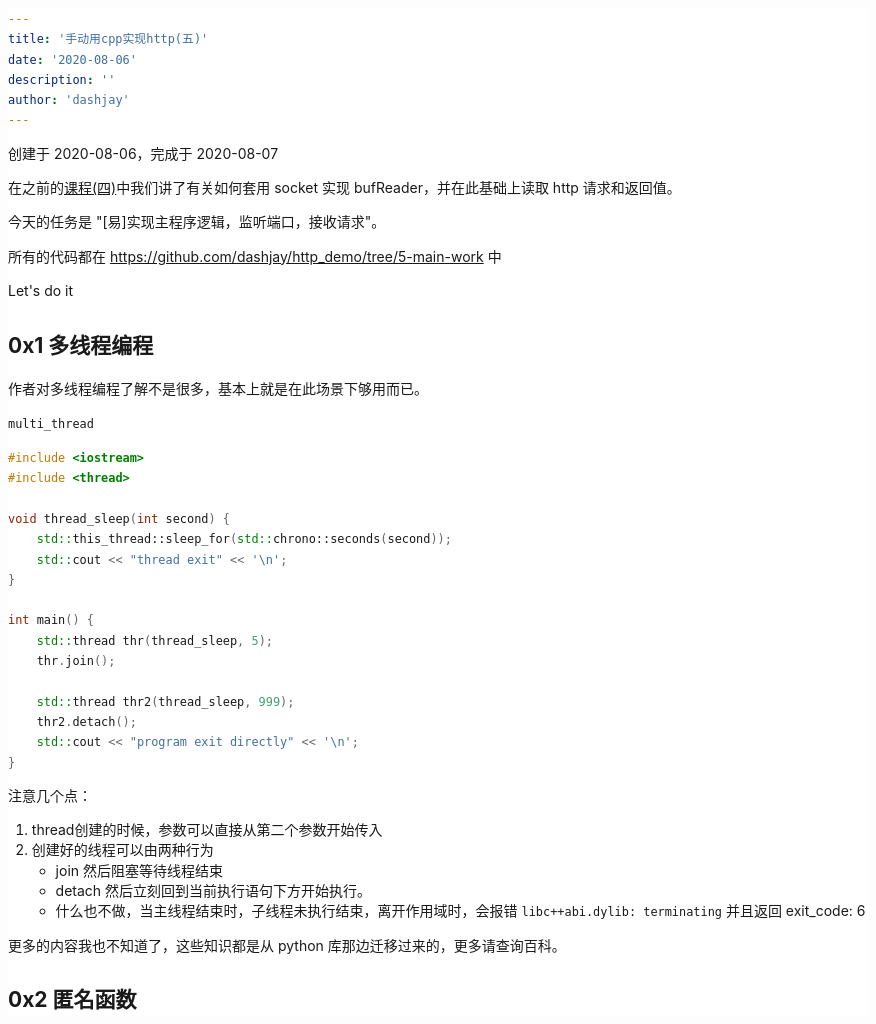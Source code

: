 ```yaml
---
title: '手动用cpp实现http(五)'
date: '2020-08-06'
description: ''
author: 'dashjay'
---
```


创建于 2020-08-06，完成于 2020-08-07

在之前的[课程(四)](https://github.com/dashjay/http_demo/tree/master/4-bufreader)中我们讲了有关如何套用 socket 实现 bufReader，并在此基础上读取 http 请求和返回值。

今天的任务是 "[易]实现主程序逻辑，监听端口，接收请求"。

所有的代码都在 <https://github.com/dashjay/http_demo/tree/5-main-work> 中

Let's do it

## 0x1 多线程编程

作者对多线程编程了解不是很多，基本上就是在此场景下够用而已。

`multi_thread`

```cpp
#include <iostream>
#include <thread>

void thread_sleep(int second) {
    std::this_thread::sleep_for(std::chrono::seconds(second));
    std::cout << "thread exit" << '\n';
}

int main() {
    std::thread thr(thread_sleep, 5);
    thr.join();

    std::thread thr2(thread_sleep, 999);
    thr2.detach();
    std::cout << "program exit directly" << '\n';
}
```

注意几个点：

1. thread创建的时候，参数可以直接从第二个参数开始传入
2. 创建好的线程可以由两种行为
    - join 然后阻塞等待线程结束
    - detach 然后立刻回到当前执行语句下方开始执行。
    - 什么也不做，当主线程结束时，子线程未执行结束，离开作用域时，会报错 `libc++abi.dylib: terminating` 并且返回 exit_code: 6

更多的内容我也不知道了，这些知识都是从 python 库那边迁移过来的，更多请查询百科。

## 0x2 匿名函数
